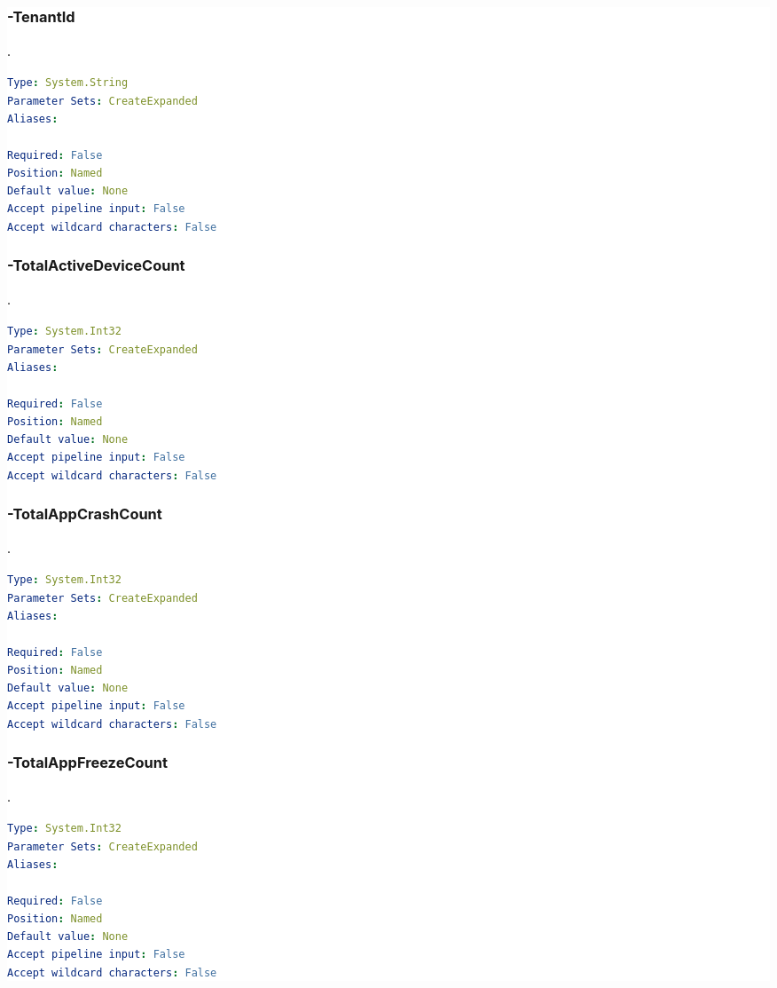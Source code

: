 ### -TenantId
.

```yaml
Type: System.String
Parameter Sets: CreateExpanded
Aliases:

Required: False
Position: Named
Default value: None
Accept pipeline input: False
Accept wildcard characters: False
```

### -TotalActiveDeviceCount
.

```yaml
Type: System.Int32
Parameter Sets: CreateExpanded
Aliases:

Required: False
Position: Named
Default value: None
Accept pipeline input: False
Accept wildcard characters: False
```

### -TotalAppCrashCount
.

```yaml
Type: System.Int32
Parameter Sets: CreateExpanded
Aliases:

Required: False
Position: Named
Default value: None
Accept pipeline input: False
Accept wildcard characters: False
```

### -TotalAppFreezeCount
.

```yaml
Type: System.Int32
Parameter Sets: CreateExpanded
Aliases:

Required: False
Position: Named
Default value: None
Accept pipeline input: False
Accept wildcard characters: False
```
